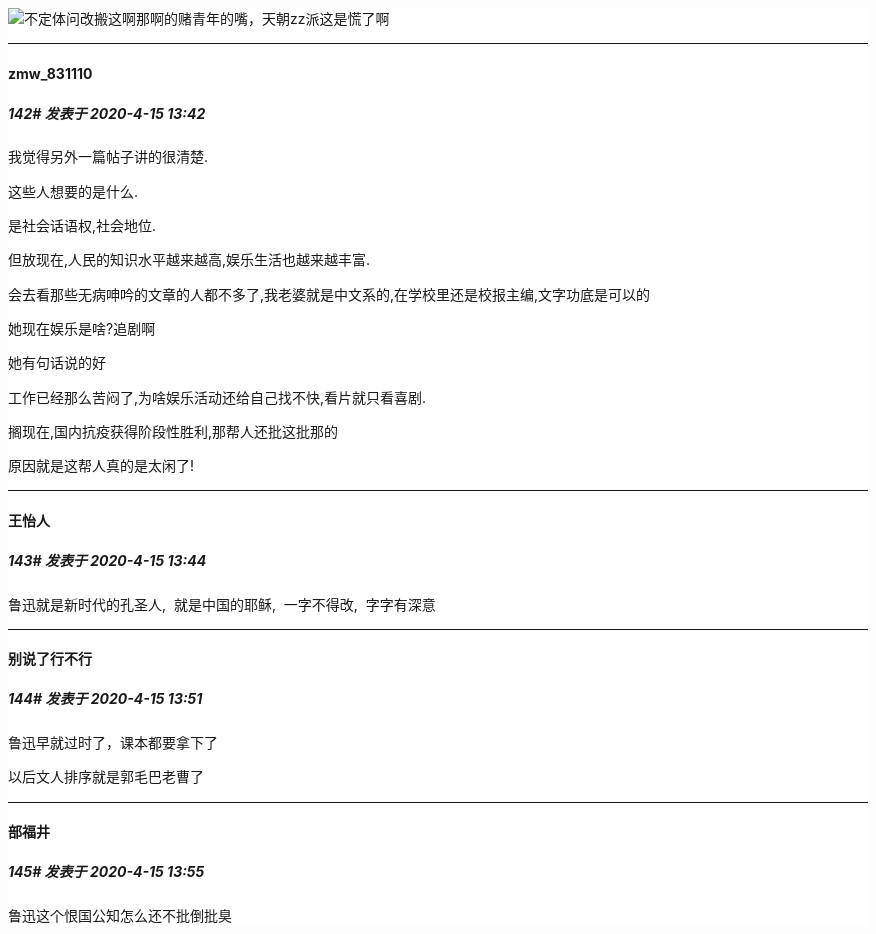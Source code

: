 <img src="https://static.saraba1st.com/image/smiley/face2017/064.png" referrerpolicy="no-referrer">不定体问改搬这啊那啊的赌青年的嘴，天朝zz派这是慌了啊


-----

####  zmw_831110  
##### 142#       发表于 2020-4-15 13:42


我觉得另外一篇帖子讲的很清楚.

这些人想要的是什么.

是社会话语权,社会地位.

但放现在,人民的知识水平越来越高,娱乐生活也越来越丰富.

会去看那些无病呻吟的文章的人都不多了,我老婆就是中文系的,在学校里还是校报主编,文字功底是可以的

她现在娱乐是啥?追剧啊


她有句话说的好

工作已经那么苦闷了,为啥娱乐活动还给自己找不快,看片就只看喜剧.


搁现在,国内抗疫获得阶段性胜利,那帮人还批这批那的


原因就是这帮人真的是太闲了!


-----

####  王怡人  
##### 143#       发表于 2020-4-15 13:44


鲁迅就是新时代的孔圣人,  就是中国的耶稣,  一字不得改,  字字有深意


-----

####  别说了行不行  
##### 144#       发表于 2020-4-15 13:51


鲁迅早就过时了，课本都要拿下了


以后文人排序就是郭毛巴老曹了


-----

####  部福井  
##### 145#       发表于 2020-4-15 13:55


鲁迅这个恨国公知怎么还不批倒批臭

